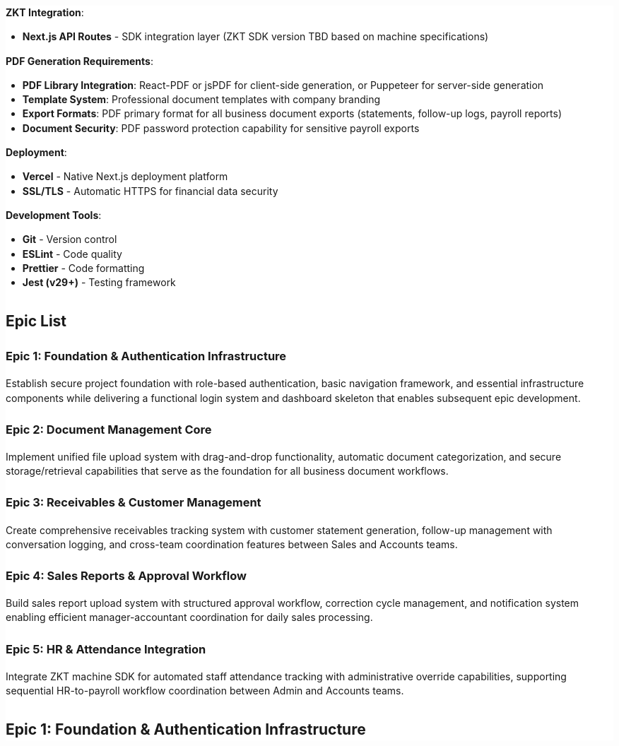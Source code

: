 **ZKT Integration**:
- **Next.js API Routes** - SDK integration layer (ZKT SDK version TBD based on machine specifications)

**PDF Generation Requirements**:
- **PDF Library Integration**: React-PDF or jsPDF for client-side generation, or Puppeteer for server-side generation
- **Template System**: Professional document templates with company branding
- **Export Formats**: PDF primary format for all business document exports (statements, follow-up logs, payroll reports)
- **Document Security**: PDF password protection capability for sensitive payroll exports

**Deployment**:
- **Vercel** - Native Next.js deployment platform
- **SSL/TLS** - Automatic HTTPS for financial data security

**Development Tools**:
- **Git** - Version control
- **ESLint** - Code quality
- **Prettier** - Code formatting
- **Jest (v29+)** - Testing framework

## Epic List

### Epic 1: Foundation & Authentication Infrastructure
Establish secure project foundation with role-based authentication, basic navigation framework, and essential infrastructure components while delivering a functional login system and dashboard skeleton that enables subsequent epic development.

### Epic 2: Document Management Core
Implement unified file upload system with drag-and-drop functionality, automatic document categorization, and secure storage/retrieval capabilities that serve as the foundation for all business document workflows.

### Epic 3: Receivables & Customer Management
Create comprehensive receivables tracking system with customer statement generation, follow-up management with conversation logging, and cross-team coordination features between Sales and Accounts teams.

### Epic 4: Sales Reports & Approval Workflow
Build sales report upload system with structured approval workflow, correction cycle management, and notification system enabling efficient manager-accountant coordination for daily sales processing.

### Epic 5: HR & Attendance Integration
Integrate ZKT machine SDK for automated staff attendance tracking with administrative override capabilities, supporting sequential HR-to-payroll workflow coordination between Admin and Accounts teams.

## Epic 1: Foundation & Authentication Infrastructure
